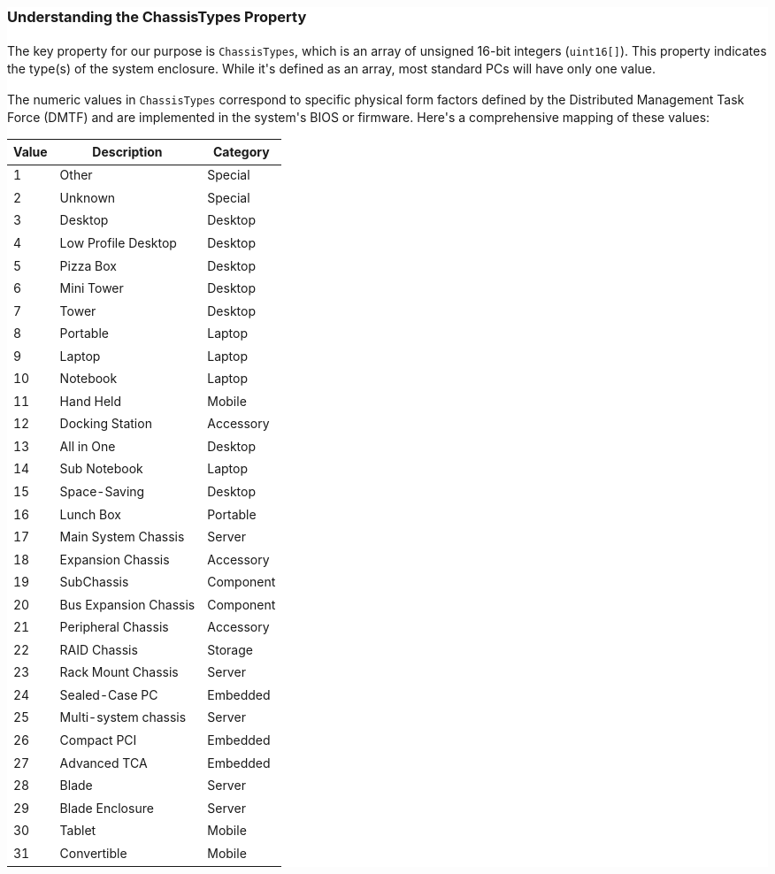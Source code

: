 ### Understanding the ChassisTypes Property

The key property for our purpose is `ChassisTypes`, which is an array of unsigned 16-bit integers (`uint16[]`). This property indicates the type(s) of the system enclosure. While it's defined as an array, most standard PCs will have only one value.

The numeric values in `ChassisTypes` correspond to specific physical form factors defined by the Distributed Management Task Force (DMTF) and are implemented in the system's BIOS or firmware. Here's a comprehensive mapping of these values:

| Value | Description | Category |
|-------|-------------|----------|
| 1 | Other | Special |
| 2 | Unknown | Special |
| 3 | Desktop | Desktop |
| 4 | Low Profile Desktop | Desktop |
| 5 | Pizza Box | Desktop |
| 6 | Mini Tower | Desktop |
| 7 | Tower | Desktop |
| 8 | Portable | Laptop |
| 9 | Laptop | Laptop |
| 10 | Notebook | Laptop |
| 11 | Hand Held | Mobile |
| 12 | Docking Station | Accessory |
| 13 | All in One | Desktop |
| 14 | Sub Notebook | Laptop |
| 15 | Space-Saving | Desktop |
| 16 | Lunch Box | Portable |
| 17 | Main System Chassis | Server |
| 18 | Expansion Chassis | Accessory |
| 19 | SubChassis | Component |
| 20 | Bus Expansion Chassis | Component |
| 21 | Peripheral Chassis | Accessory |
| 22 | RAID Chassis | Storage |
| 23 | Rack Mount Chassis | Server |
| 24 | Sealed-Case PC | Embedded |
| 25 | Multi-system chassis | Server |
| 26 | Compact PCI | Embedded |
| 27 | Advanced TCA | Embedded |
| 28 | Blade | Server |
| 29 | Blade Enclosure | Server |
| 30 | Tablet | Mobile |
| 31 | Convertible | Mobile |